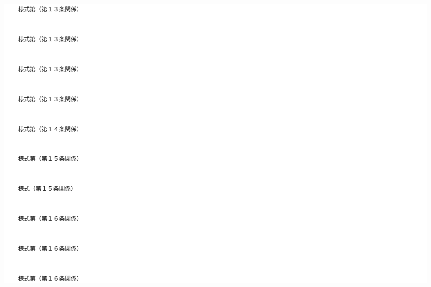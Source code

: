           
        様式第（第１３条関係）  

          
        様式第（第１３条関係）  

          
        様式第（第１３条関係）  

          
        様式第（第１３条関係）  

          
        様式第（第１４条関係）  

          
        様式第（第１５条関係）  

          
        様式（第１５条関係）  

          
        様式第（第１６条関係）  

          
        様式第（第１６条関係）  

          
        様式第（第１６条関係）  

          
        
